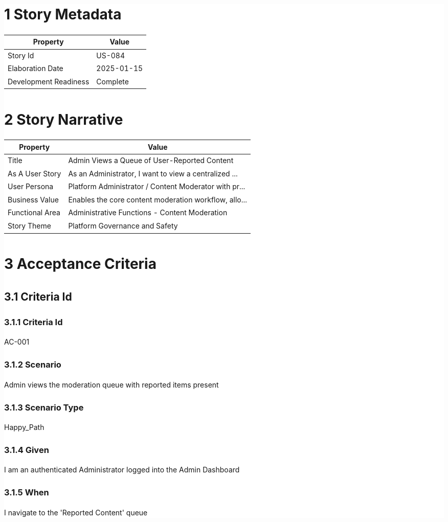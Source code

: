 # 1 Story Metadata

| Property | Value |
|----------|-------|
| Story Id | US-084 |
| Elaboration Date | 2025-01-15 |
| Development Readiness | Complete |

# 2 Story Narrative

| Property | Value |
|----------|-------|
| Title | Admin Views a Queue of User-Reported Content |
| As A User Story | As an Administrator, I want to view a centralized ... |
| User Persona | Platform Administrator / Content Moderator with pr... |
| Business Value | Enables the core content moderation workflow, allo... |
| Functional Area | Administrative Functions - Content Moderation |
| Story Theme | Platform Governance and Safety |

# 3 Acceptance Criteria

## 3.1 Criteria Id

### 3.1.1 Criteria Id

AC-001

### 3.1.2 Scenario

Admin views the moderation queue with reported items present

### 3.1.3 Scenario Type

Happy_Path

### 3.1.4 Given

I am an authenticated Administrator logged into the Admin Dashboard

### 3.1.5 When

I navigate to the 'Reported Content' queue
